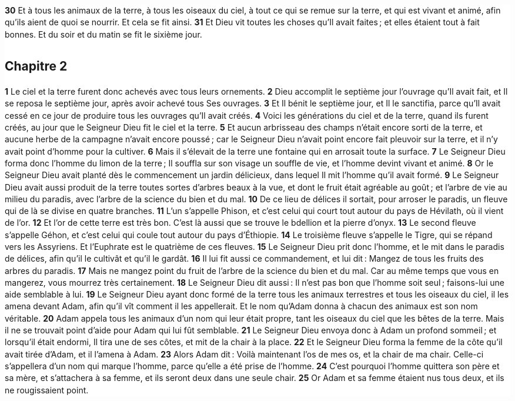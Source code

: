 **30** Et à tous les animaux de la terre, à tous les oiseaux du ciel, à tout ce qui se remue sur la terre, et qui est vivant et animé, afin qu’ils aient de quoi se nourrir. Et cela se fit ainsi.
**31** Et Dieu vit toutes les choses qu’Il avait faites ; et elles étaient tout à fait bonnes. Et du soir et du matin se fit le sixième jour.

## Chapitre 2

**1** Le ciel et la terre furent donc achevés avec tous leurs ornements.
**2** Dieu accomplit le septième jour l’ouvrage qu’Il avait fait, et Il se reposa le septième jour, après avoir achevé tous Ses ouvrages.
**3** Et Il bénit le septième jour, et Il le sanctifia, parce qu’Il avait cessé en ce jour de produire tous les ouvrages qu’Il avait créés.
**4** Voici les générations du ciel et de la terre, quand ils furent créés, au jour que le Seigneur Dieu fit le ciel et la terre.
**5** Et aucun arbrisseau des champs n’était encore sorti de la terre, et aucune herbe de la campagne n’avait encore poussé ; car le Seigneur Dieu n’avait point encore fait pleuvoir sur la terre, et il n’y avait point d’homme pour la cultiver.
**6** Mais il s’élevait de la terre une fontaine qui en arrosait toute la surface.
**7** Le Seigneur Dieu forma donc l’homme du limon de la terre ; Il souffla sur son visage un souffle de vie, et l’homme devint vivant et animé.
**8** Or le Seigneur Dieu avait planté dès le commencement un jardin délicieux, dans lequel Il mit l’homme qu’il avait formé.
**9** Le Seigneur Dieu avait aussi produit de la terre toutes sortes d’arbres beaux à la vue, et dont le fruit était agréable au goût ; et l’arbre de vie au milieu du paradis, avec l’arbre de la science du bien et du mal.
**10** De ce lieu de délices il sortait, pour arroser le paradis, un fleuve qui de là se divise en quatre branches.
**11** L’un s’appelle Phison, et c’est celui qui court tout autour du pays de Hévilath, où il vient de l’or.
**12** Et l’or de cette terre est très bon. C’est là aussi que se trouve le bdellion et la pierre d’onyx.
**13** Le second fleuve s’appelle Géhon, et c’est celui qui coule tout autour du pays d’Éthiopie.
**14** Le troisième fleuve s’appelle le Tigre, qui se répand vers les Assyriens. Et l’Euphrate est le quatrième de ces fleuves.
**15** Le Seigneur Dieu prit donc l’homme, et le mit dans le paradis de délices, afin qu’il le cultivât et qu’il le gardât.
**16** Il lui fit aussi ce commandement, et lui dit : Mangez de tous les fruits des arbres du paradis.
**17** Mais ne mangez point du fruit de l’arbre de la science du bien et du mal. Car au même temps que vous en mangerez, vous mourrez très certainement.
**18** Le Seigneur Dieu dit aussi : Il n’est pas bon que l’homme soit seul ; faisons-lui une aide semblable à lui.
**19** Le Seigneur Dieu ayant donc formé de la terre tous les animaux terrestres et tous les oiseaux du ciel, il les amena devant Adam, afin qu’il vît comment il les appellerait. Et le nom qu’Adam donna à chacun des animaux est son nom véritable.
**20** Adam appela tous les animaux d’un nom qui leur était propre, tant les oiseaux du ciel que les bêtes de la terre. Mais il ne se trouvait point d’aide pour Adam qui lui fût semblable.
**21** Le Seigneur Dieu envoya donc à Adam un profond sommeil ; et lorsqu’il était endormi, Il tira une de ses côtes, et mit de la chair à la place.
**22** Et le Seigneur Dieu forma la femme de la côte qu’il avait tirée d’Adam, et il l’amena à Adam.
**23** Alors Adam dit : Voilà maintenant l’os de mes os, et la chair de ma chair. Celle-ci s’appellera d’un nom qui marque l’homme, parce qu’elle a été prise de l’homme.
**24** C’est pourquoi l’homme quittera son père et sa mère, et s’attachera à sa femme, et ils seront deux dans une seule chair.
**25** Or Adam et sa femme étaient nus tous deux, et ils ne rougissaient point.
